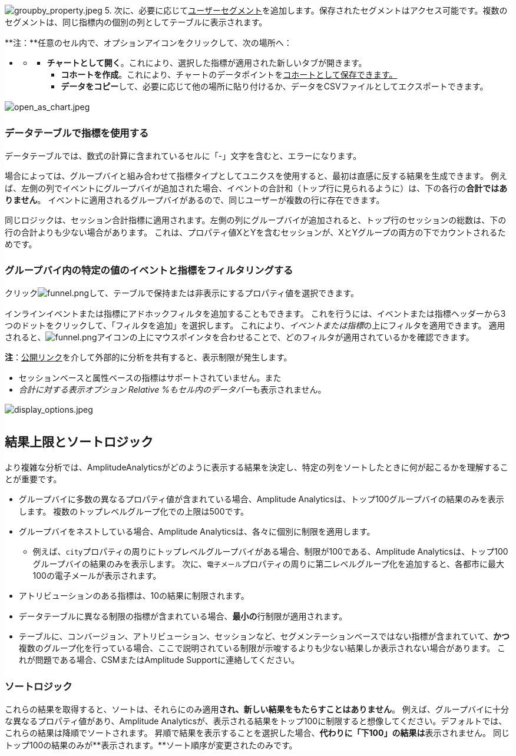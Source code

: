 ![groupby_property.jpeg](/docs/output/img/jp/groupby-property-jpeg.jpeg)
5. 次に、必要に応じて[ユーザーセグメント](/docs/analytics/charts/build-charts-add-events)を追加します。保存されたセグメントはアクセス可能です。複数のセグメントは、同じ指標内の個別の列としてテーブルに表示されます。

**注：**任意のセル内で、オプションアイコンをクリックして、次の場所へ： 

* * * **チャートとして開く**。これにより、選択した指標が適用された新しいタブが開きます。
		* **コホートを作成**。これにより、チャートのデータポイントを[コホートとして保存できます。](/docs/analytics/behavioral-cohorts)
		* **データをコピー**して、必要に応じて他の場所に貼り付けるか、データをCSVファイルとしてエクスポートできます。

![open_as_chart.jpeg](/docs/output/img/jp/open-as-chart-jpeg.jpeg)

### データテーブルで指標を使用する

データテーブルでは、数式の計算に含まれているセルに「-」文字を含むと、エラーになります。

場合によっては、グループバイと組み合わせて指標タイプとしてユニクスを使用すると、最初は直感に反する結果を生成できます。 例えば、左側の列でイベントにグループバイが追加された場合、イベントの合計和（トップ行に見られるように）は、下の各行の**合計ではありません**。 イベントに適用されるグループバイがあるので、同じユーザーが複数の行に存在できます。

同じロジックは、セッション合計指標に適用されます。左側の列にグループバイが追加されると、トップ行のセッションの総数は、下の行の合計よりも少ない場合があります。 これは、プロパティ値XとYを含むセッションが、XとYグループの両方の下でカウントされるためです。

### グループバイ内の特定の値のイベントと指標をフィルタリングする

クリック![funnel.png](/docs/output/img/jp/funnel-png.png)して、テーブルで保持または非表示にするプロパティ値を選択できます。

インラインイベントまたは指標にアドホックフィルタを追加することもできます。 これを行うには、イベントまたは指標ヘッダーから3つのドットをクリックして、「フィルタを追加」を選択します。 これにより、*イベントまたは指標*の上にフィルタを適用できます。 適用されると、![funnel.png](/docs/output/img/jp/funnel-png.png)アイコンの上にマウスポインタを合わせることで、どのフィルタが適用されているかを確認できます。

**注**：[公開リンク](/docs/analytics/share-external)を介して外部的に分析を共有すると、表示制限が発生します。

* セッションベースと属性ベースの指標はサポートされていません。また
* *合計に対する表示オプション Relative %*も*セル内のデータバー*も表示されません。

![display_options.jpeg](/docs/output/img/jp/display-options-jpeg.jpeg)

## 結果上限とソートロジック

より複雑な分析では、AmplitudeAnalyticsがどのように表示する結果を決定し、特定の列をソートしたときに何が起こるかを理解することが重要です。

* グループバイに多数の異なるプロパティ値が含まれている場合、Amplitude Analyticsは、トップ100グループバイの結果のみを表示します。 複数のトップレベルグループ化での上限は500です。
* グループバイをネストしている場合、Amplitude Analyticsは、各々に個別に制限を適用します。  

	* 例えば、`city`プロパティの周りにトップレベルグループバイがある場合、制限が100である、Amplitude Analyticsは、トップ100グループバイの結果のみを表示します。 次に、`電子メール`プロパティの周りに第二レベルグループ化を追加すると、各都市に最大100の電子メールが表示されます。
* アトリビューションのある指標は、10の結果に制限されます。
* データテーブルに異なる制限の指標が含まれている場合、**最小の**行制限が適用されます。
* テーブルに、コンバージョン、アトリビューション、セッションなど、セグメンテーションベースではない指標が含まれていて、**かつ**複数のグループ化を行っている場合、ここで説明されている制限が示唆するよりも少ない結果しか表示されない場合があります。 これが問題である場合、CSMまたはAmplitude Supportに連絡してください。

### ソートロジック

これらの結果を取得すると、ソートは、それらにのみ適用**され、**新しい結果をもたらすことは**ありません**。 例えば、グループバイに十分な異なるプロパティ値があり、Amplitude Analyticsが、表示される結果をトップ100に制限すると想像してください。デフォルトでは、これらの結果は降順でソートされます。 昇順で結果を表示することを選択した場合、**代わりに「下100」の結果は**表示されません。 同じトップ100の結果のみが**表示されます。**ソート順序が変更されたのみです。
